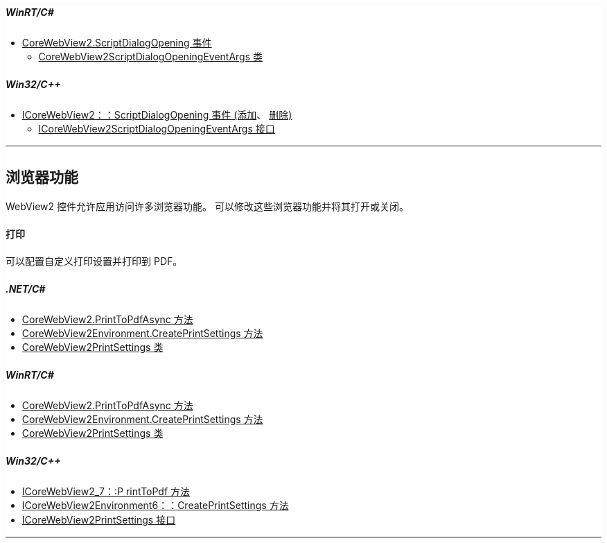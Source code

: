 ##### [<a name="winrtc"></a>WinRT/C#](#tab/winrtcsharp)

* [CoreWebView2.ScriptDialogOpening 事件](/microsoft-edge/webview2/reference/winrt/microsoft_web_webview2_core/corewebview2#scriptdialogopening)
   * [CoreWebView2ScriptDialogOpeningEventArgs 类](/microsoft-edge/webview2/reference/winrt/microsoft_web_webview2_core/corewebview2scriptdialogopeningeventargs)

##### [<a name="win32c"></a>Win32/C++](#tab/win32cpp)

* [ICoreWebView2：：ScriptDialogOpening 事件 (添加](/microsoft-edge/webview2/reference/win32/icorewebview2#add_scriptdialogopening)、 [删除) ](/microsoft-edge/webview2/reference/win32/icorewebview2#remove_scriptdialogopening)
   * [ICoreWebView2ScriptDialogOpeningEventArgs 接口](/microsoft-edge/webview2/reference/win32/icorewebview2scriptdialogopeningeventargs)

---



## <a name="browser-features"></a>浏览器功能

WebView2 控件允许应用访问许多浏览器功能。  可以修改这些浏览器功能并将其打开或关闭。


#### <a name="printing"></a>打印

可以配置自定义打印设置并打印到 PDF。  

##### [<a name="netc"></a>.NET/C#](#tab/dotnetcsharp)

* [CoreWebView2.PrintToPdfAsync 方法](/dotnet/api/microsoft.web.webview2.core.corewebview2.printtopdfasync)
* [CoreWebView2Environment.CreatePrintSettings 方法](/dotnet/api/microsoft.web.webview2.core.corewebview2environment.createprintsettings)
* [CoreWebView2PrintSettings 类](/dotnet/api/microsoft.web.webview2.core.corewebview2printsettings)

##### [<a name="winrtc"></a>WinRT/C#](#tab/winrtcsharp)

* [CoreWebView2.PrintToPdfAsync 方法](/microsoft-edge/webview2/reference/winrt/microsoft_web_webview2_core/corewebview2#printtopdfasync)
* [CoreWebView2Environment.CreatePrintSettings 方法](/microsoft-edge/webview2/reference/winrt/microsoft_web_webview2_core/corewebview2environment#createprintsettings)
* [CoreWebView2PrintSettings 类](/microsoft-edge/webview2/reference/winrt/microsoft_web_webview2_core/corewebview2printsettings)

##### [<a name="win32c"></a>Win32/C++](#tab/win32cpp)

* [ICoreWebView2_7：:P rintToPdf 方法](/microsoft-edge/webview2/reference/win32/icorewebview2_7#printtopdf)
* [ICoreWebView2Environment6：：CreatePrintSettings 方法](/microsoft-edge/webview2/reference/win32/icorewebview2environment6#createprintsettings)
* [ICoreWebView2PrintSettings 接口](/microsoft-edge/webview2/reference/win32/icorewebview2printsettings)

---
